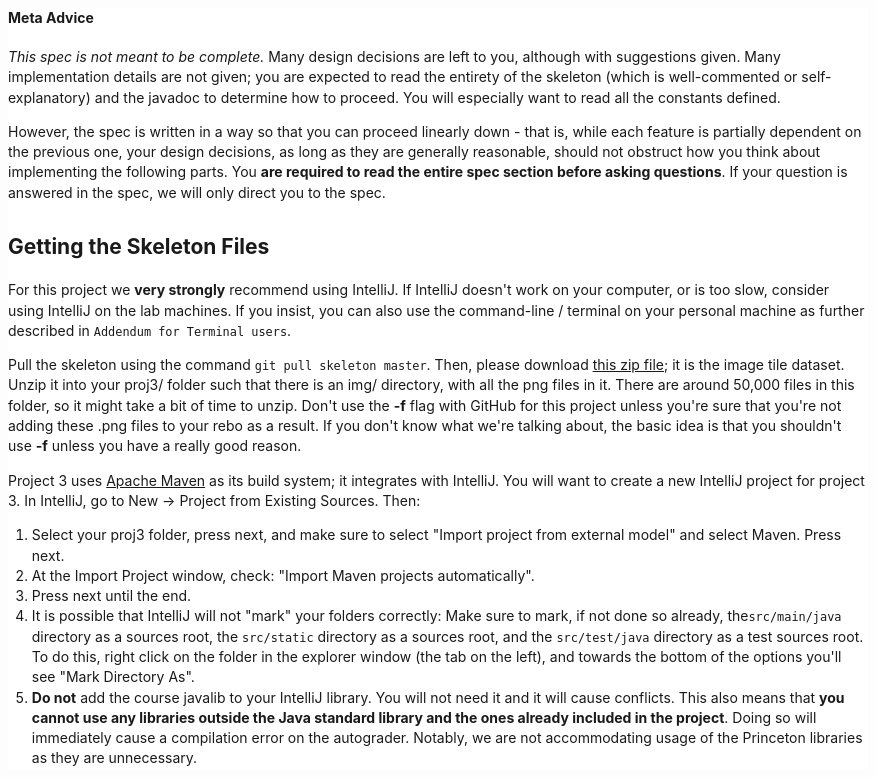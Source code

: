 #### Meta Advice

*This spec is not meant to be complete.* Many design decisions are left
to you, although with suggestions given. Many implementation details are
not given; you are expected to read the entirety of the skeleton (which
is well-commented or self-explanatory) and the javadoc to determine how
to proceed. You will especially want to read all the constants defined.

However, the spec is written in a way so that you can proceed linearly
down - that is, while each feature is partially dependent on the
previous one, your design decisions, as long as they are generally
reasonable, should not obstruct how you think about implementing the
following parts. You **are required to read the entire spec section
before asking questions**. If your question is answered in the spec, we
will only direct you to the spec.

Getting the Skeleton Files
--------------------------

For this project we **very strongly** recommend using IntelliJ. If
IntelliJ doesn't work on your computer, or is too slow, consider using
IntelliJ on the lab machines. If you insist, you can also use the
command-line / terminal on your personal machine as further described in
`Addendum for Terminal users`.

Pull the skeleton using the command `git pull skeleton master`. Then,
please download [this zip
file](https://people.eecs.berkeley.edu/~jhug/p3imgs.zip); it is the
image tile dataset. Unzip it into your proj3/ folder such that there is
an img/ directory, with all the png files in it. There are around 50,000
files in this folder, so it might take a bit of time to unzip. Don't use
the **-f** flag with GitHub for this project unless you're sure that
you're not adding these .png files to your rebo as a result. If you
don't know what we're talking about, the basic idea is that you
shouldn't use **-f** unless you have a really good reason.

Project 3 uses [Apache Maven](https://maven.apache.org/) as its build
system; it integrates with IntelliJ. You will want to create a new
IntelliJ project for project 3. In IntelliJ, go to New -\> Project from
Existing Sources. Then:

1.  Select your proj3 folder, press next, and make sure to select
    "Import project from external model" and select Maven. Press next.
2.  At the Import Project window, check: "Import Maven projects
    automatically".
3.  Press next until the end.
4.  It is possible that IntelliJ will not "mark" your folders correctly:
    Make sure to mark, if not done so already, the`src/main/java`
    directory as a sources root, the `src/static` directory as a sources
    root, and the `src/test/java` directory as a test sources root. To
    do this, right click on the folder in the explorer window (the tab
    on the left), and towards the bottom of the options you'll see "Mark
    Directory As".
5.  **Do not** add the course javalib to your IntelliJ library. You will
    not need it and it will cause conflicts. This also means that **you
    cannot use any libraries outside the Java standard library and the
    ones already included in the project**. Doing so will immediately
    cause a compilation error on the autograder. Notably, we are not
    accommodating usage of the Princeton libraries as they are
    unnecessary.
